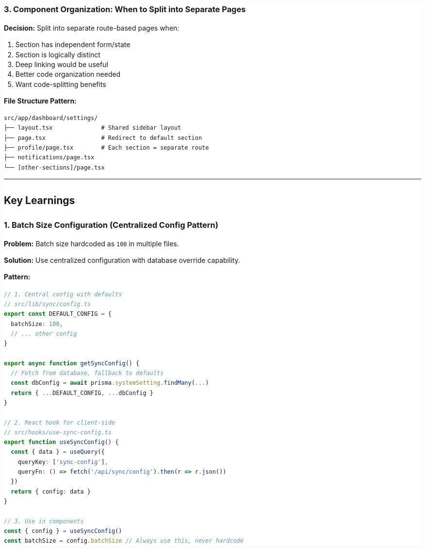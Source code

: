 ### 3. Component Organization: When to Split into Separate Pages

**Decision:** Split into separate route-based pages when:
1. Section has independent form/state
2. Section is logically distinct
3. Deep linking would be useful
4. Better code organization needed
5. Want code-splitting benefits

**File Structure Pattern:**
```
src/app/dashboard/settings/
├── layout.tsx              # Shared sidebar layout
├── page.tsx                # Redirect to default section
├── profile/page.tsx        # Each section = separate route
├── notifications/page.tsx
└── [other-sections]/page.tsx
```

---

## Key Learnings

### 1. Batch Size Configuration (Centralized Config Pattern)

**Problem:** Batch size hardcoded as `100` in multiple files.

**Solution:** Use centralized configuration with database override capability.

**Pattern:**
```typescript
// 1. Central config with defaults
// src/lib/sync/config.ts
export const DEFAULT_CONFIG = {
  batchSize: 100,
  // ... other config
}

export async function getSyncConfig() {
  // Fetch from database, fallback to defaults
  const dbConfig = await prisma.systemSetting.findMany(...)
  return { ...DEFAULT_CONFIG, ...dbConfig }
}

// 2. React hook for client-side
// src/hooks/use-sync-config.ts
export function useSyncConfig() {
  const { data } = useQuery({
    queryKey: ['sync-config'],
    queryFn: () => fetch('/api/sync/config').then(r => r.json())
  })
  return { config: data }
}

// 3. Use in components
const { config } = useSyncConfig()
const batchSize = config.batchSize // Always use this, never hardcode
```
